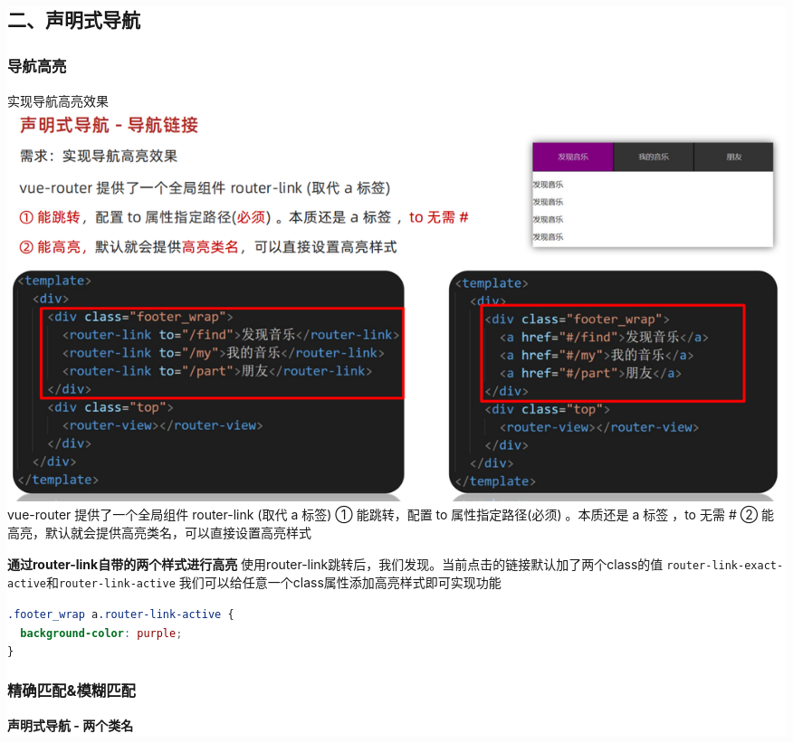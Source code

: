 
## 二、声明式导航
### 导航高亮
实现导航高亮效果
	![](assets/Pasted%20image%2020240204082237.png) 
vue-router 提供了一个全局组件 router-link (取代 a 标签) 
① 能跳转，配置 to 属性指定路径(必须) 。本质还是 a 标签 ，to 无需 # 
② 能高亮，默认就会提供高亮类名，可以直接设置高亮样式

**通过router-link自带的两个样式进行高亮**
使用router-link跳转后，我们发现。当前点击的链接默认加了两个class的值 `router-link-exact-active`和`router-link-active`
我们可以给任意一个class属性添加高亮样式即可实现功能
```css
.footer_wrap a.router-link-active {
  background-color: purple;
}
```


### 精确匹配&模糊匹配
**声明式导航 - 两个类名**
